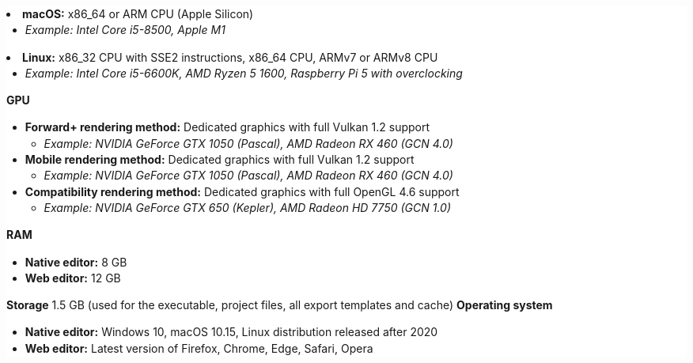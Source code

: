 </ul></li>
<li><strong>macOS:</strong> x86_64 or ARM CPU (Apple Silicon)
<ul>
<li><em>Example: Intel Core i5-8500, Apple M1</em></li>
</ul></li>
<li><strong>Linux:</strong> x86_32 CPU with SSE2 instructions, x86_64
CPU, ARMv7 or ARMv8 CPU
<ul>
<li><em>Example: Intel Core i5-6600K, AMD Ryzen 5 1600, Raspberry Pi 5
with overclocking</em></li>
</ul></li>
</ul></td>
</tr>
<tr>
<td><strong>GPU</strong></td>
<td><ul>
<li><strong>Forward+ rendering method:</strong> Dedicated graphics with
full Vulkan 1.2 support
<ul>
<li><em>Example: NVIDIA GeForce GTX 1050 (Pascal), AMD Radeon RX 460
(GCN 4.0)</em></li>
</ul></li>
<li><strong>Mobile rendering method:</strong> Dedicated graphics with
full Vulkan 1.2 support
<ul>
<li><em>Example: NVIDIA GeForce GTX 1050 (Pascal), AMD Radeon RX 460
(GCN 4.0)</em></li>
</ul></li>
<li><strong>Compatibility rendering method:</strong> Dedicated graphics
with full OpenGL 4.6 support
<ul>
<li><em>Example: NVIDIA GeForce GTX 650 (Kepler), AMD Radeon HD 7750
(GCN 1.0)</em></li>
</ul></li>
</ul></td>
</tr>
<tr>
<td><strong>RAM</strong></td>
<td><ul>
<li><strong>Native editor:</strong> 8 GB</li>
<li><strong>Web editor:</strong> 12 GB</li>
</ul></td>
</tr>
<tr>
<td><strong>Storage</strong></td>
<td>1.5 GB (used for the executable, project files, all export templates
and cache)</td>
</tr>
<tr>
<td><strong>Operating system</strong></td>
<td><ul>
<li><strong>Native editor:</strong> Windows 10, macOS 10.15, Linux
distribution released after 2020</li>
<li><strong>Web editor:</strong> Latest version of Firefox, Chrome,
Edge, Safari, Opera</li>
</ul></td>
</tr>
</tbody>
</table>
